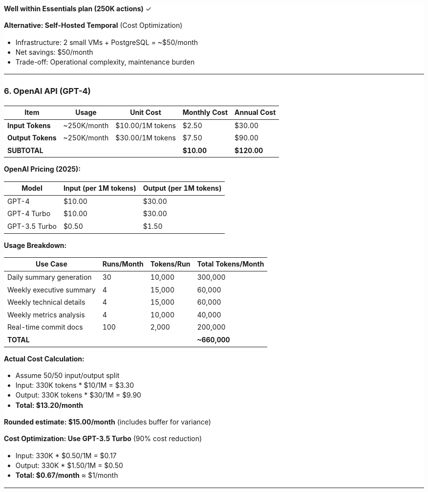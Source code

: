 **Well within Essentials plan (250K actions)** ✓

**Alternative: Self-Hosted Temporal** (Cost Optimization)
- Infrastructure: 2 small VMs + PostgreSQL = ~$50/month
- Net savings: $50/month
- Trade-off: Operational complexity, maintenance burden

---

### 6. OpenAI API (GPT-4)

| Item | Usage | Unit Cost | Monthly Cost | Annual Cost |
|------|-------|-----------|--------------|-------------|
| **Input Tokens** | ~250K/month | $10.00/1M tokens | $2.50 | $30.00 |
| **Output Tokens** | ~250K/month | $30.00/1M tokens | $7.50 | $90.00 |
| **SUBTOTAL** | | | **$10.00** | **$120.00** |

**OpenAI Pricing (2025):**

| Model | Input (per 1M tokens) | Output (per 1M tokens) |
|-------|----------------------|------------------------|
| GPT-4 | $10.00 | $30.00 |
| GPT-4 Turbo | $10.00 | $30.00 |
| GPT-3.5 Turbo | $0.50 | $1.50 |

**Usage Breakdown:**

| Use Case | Runs/Month | Tokens/Run | Total Tokens/Month |
|----------|------------|------------|-------------------|
| Daily summary generation | 30 | 10,000 | 300,000 |
| Weekly executive summary | 4 | 15,000 | 60,000 |
| Weekly technical details | 4 | 15,000 | 60,000 |
| Weekly metrics analysis | 4 | 10,000 | 40,000 |
| Real-time commit docs | 100 | 2,000 | 200,000 |
| **TOTAL** | | | **~660,000** |

**Actual Cost Calculation:**
- Assume 50/50 input/output split
- Input: 330K tokens * $10/1M = $3.30
- Output: 330K tokens * $30/1M = $9.90
- **Total: $13.20/month**

**Rounded estimate: $15.00/month** (includes buffer for variance)

**Cost Optimization: Use GPT-3.5 Turbo** (90% cost reduction)
- Input: 330K * $0.50/1M = $0.17
- Output: 330K * $1.50/1M = $0.50
- **Total: $0.67/month** ≈ $1/month

---